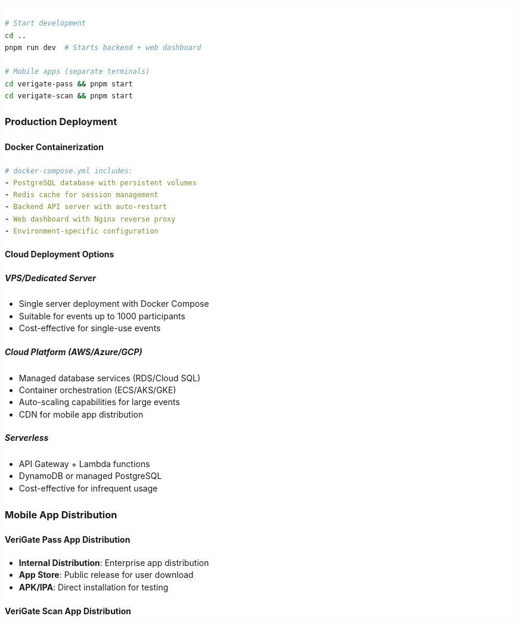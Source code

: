```bash

# Start development
cd ..
pnpm run dev  # Starts backend + web dashboard

# Mobile apps (separate terminals)
cd verigate-pass && pnpm start
cd verigate-scan && pnpm start
```

### **Production Deployment**

#### **Docker Containerization**

```yaml
# docker-compose.yml includes:
- PostgreSQL database with persistent volumes
- Redis cache for session management
- Backend API server with auto-restart
- Web dashboard with Nginx reverse proxy
- Environment-specific configuration
```

#### **Cloud Deployment Options**

##### VPS/Dedicated Server

- Single server deployment with Docker Compose
- Suitable for events up to 1000 participants
- Cost-effective for single-use events

##### Cloud Platform (AWS/Azure/GCP)

- Managed database services (RDS/Cloud SQL)
- Container orchestration (ECS/AKS/GKE)
- Auto-scaling capabilities for large events
- CDN for mobile app distribution

##### Serverless

- API Gateway + Lambda functions
- DynamoDB or managed PostgreSQL
- Cost-effective for infrequent usage

### **Mobile App Distribution**

#### **VeriGate Pass App Distribution**

- **Internal Distribution**: Enterprise app distribution
- **App Store**: Public release for user download
- **APK/IPA**: Direct installation for testing

#### **VeriGate Scan App Distribution**
